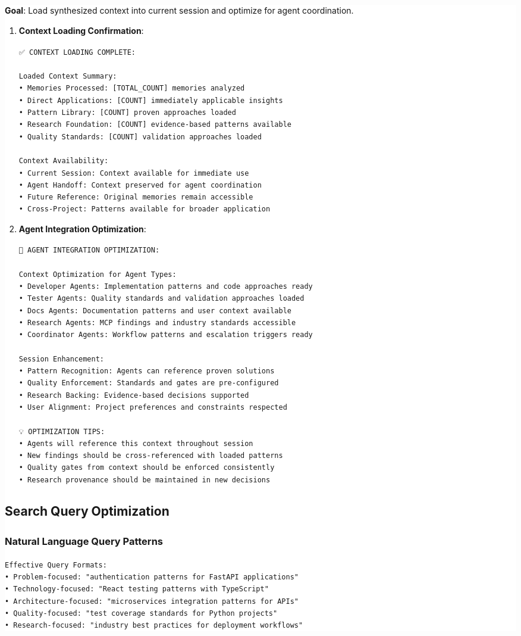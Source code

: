 **Goal**: Load synthesized context into current session and optimize for agent coordination.

1. **Context Loading Confirmation**:

   ```
   ✅ CONTEXT LOADING COMPLETE:

   Loaded Context Summary:
   • Memories Processed: [TOTAL_COUNT] memories analyzed
   • Direct Applications: [COUNT] immediately applicable insights
   • Pattern Library: [COUNT] proven approaches loaded
   • Research Foundation: [COUNT] evidence-based patterns available
   • Quality Standards: [COUNT] validation approaches loaded

   Context Availability:
   • Current Session: Context available for immediate use
   • Agent Handoff: Context preserved for agent coordination
   • Future Reference: Original memories remain accessible
   • Cross-Project: Patterns available for broader application
   ```

2. **Agent Integration Optimization**:

   ```
   🤖 AGENT INTEGRATION OPTIMIZATION:

   Context Optimization for Agent Types:
   • Developer Agents: Implementation patterns and code approaches ready
   • Tester Agents: Quality standards and validation approaches loaded
   • Docs Agents: Documentation patterns and user context available
   • Research Agents: MCP findings and industry standards accessible
   • Coordinator Agents: Workflow patterns and escalation triggers ready

   Session Enhancement:
   • Pattern Recognition: Agents can reference proven solutions
   • Quality Enforcement: Standards and gates are pre-configured
   • Research Backing: Evidence-based decisions supported
   • User Alignment: Project preferences and constraints respected

   💡 OPTIMIZATION TIPS:
   • Agents will reference this context throughout session
   • New findings should be cross-referenced with loaded patterns
   • Quality gates from context should be enforced consistently
   • Research provenance should be maintained in new decisions
   ```

## Search Query Optimization

### Natural Language Query Patterns

```
Effective Query Formats:
• Problem-focused: "authentication patterns for FastAPI applications"
• Technology-focused: "React testing patterns with TypeScript"
• Architecture-focused: "microservices integration patterns for APIs"
• Quality-focused: "test coverage standards for Python projects"
• Research-focused: "industry best practices for deployment workflows"
```
